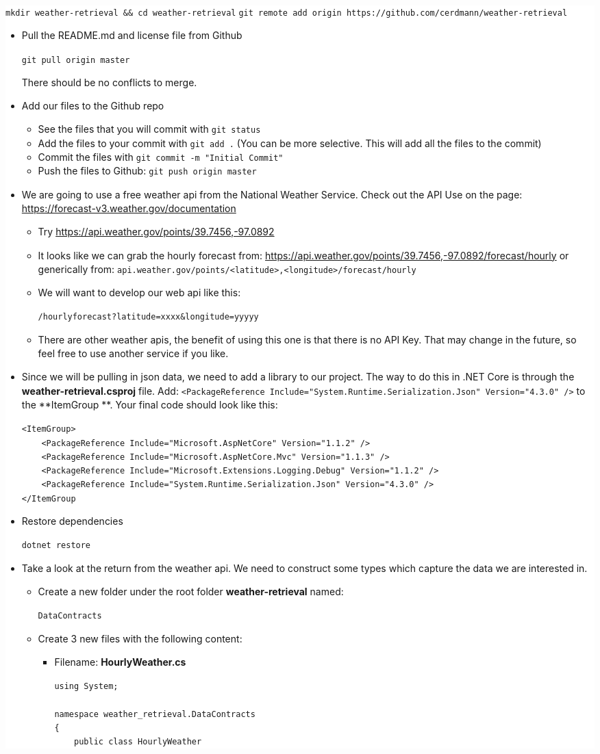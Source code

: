   ```mkdir weather-retrieval && cd weather-retrieval```
    ```
    git remote add origin https://github.com/cerdmann/weather-retrieval
    ```

  * Pull the README.md and license file from Github

    ```
    git pull origin master
    ```

    There should be no conflicts to merge.

  * Add our files to the Github repo
    * See the files that you will commit with ```git status```
    * Add the files to your commit with ```git add .``` (You can be more selective. This will add all the files to the commit)
    * Commit the files with ```git commit -m "Initial Commit"```
    * Push the files to Github: ```git push origin master```

* We are going to use a free weather api from the National Weather Service. Check out the API Use on the page: https://forecast-v3.weather.gov/documentation
  * Try https://api.weather.gov/points/39.7456,-97.0892
  * It looks like we can grab the hourly forecast from: https://api.weather.gov/points/39.7456,-97.0892/forecast/hourly or generically from: ```api.weather.gov/points/<latitude>,<longitude>/forecast/hourly```
  * We will want to develop our web api like this:

    ```/hourlyforecast?latitude=xxxx&longitude=yyyyy```
  * There are other weather apis, the benefit of using this one is that there is no API Key. That may change in the future, so feel free to use another service if you like.
* Since we will be pulling in json data, we need to add a library to our project. The way to do this in .NET Core is through the **weather-retrieval.csproj** file. Add: ```<PackageReference Include="System.Runtime.Serialization.Json" Version="4.3.0" />``` to the **ItemGroup **. Your final code should look like this:

  ```
  <ItemGroup>
      <PackageReference Include="Microsoft.AspNetCore" Version="1.1.2" />
      <PackageReference Include="Microsoft.AspNetCore.Mvc" Version="1.1.3" />
      <PackageReference Include="Microsoft.Extensions.Logging.Debug" Version="1.1.2" />
      <PackageReference Include="System.Runtime.Serialization.Json" Version="4.3.0" />
  </ItemGroup
  ```
* Restore dependencies

  ```dotnet restore```  

* Take a look at the return from the weather api. We need to construct some types which capture the data we are interested in.
  * Create a new folder under the root folder **weather-retrieval** named:

    ```DataContracts```

  * Create 3 new files with the following content:

    * Filename: **HourlyWeather.cs**

      ```
      using System;

      namespace weather_retrieval.DataContracts
      {
          public class HourlyWeather
  ```